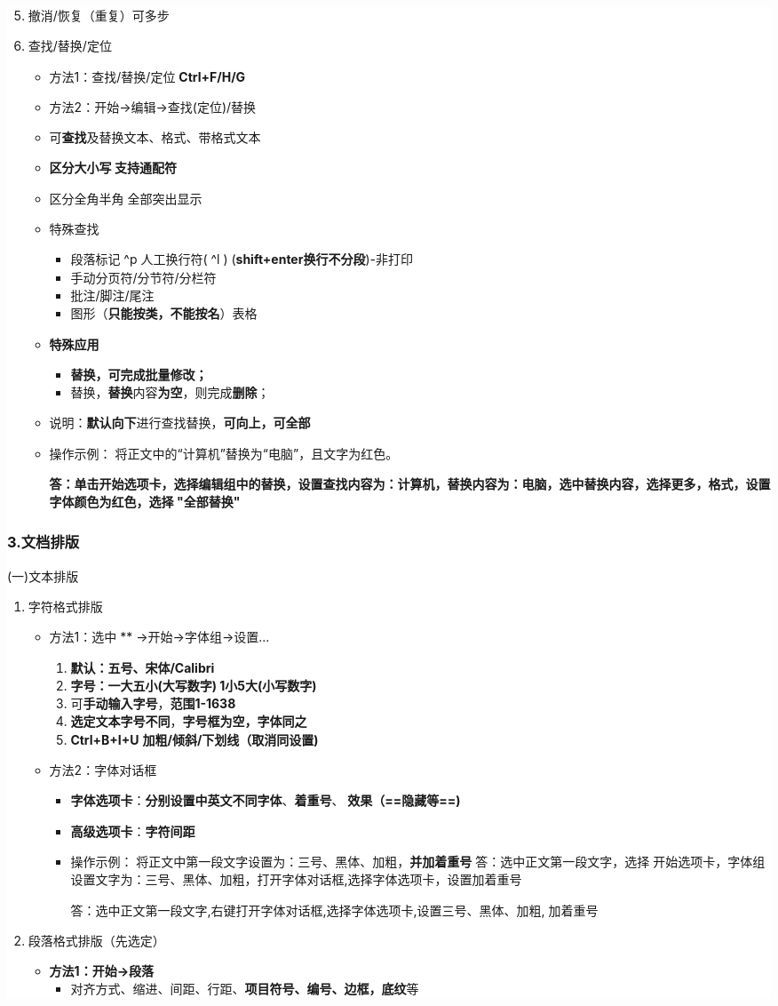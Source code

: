    5. 撤消/恢复（重复）可多步

   6. 查找/替换/定位

      - 方法1：查找/替换/定位 **Ctrl+F/H/G**

      - 方法2：开始→编辑→查找(定位)/替换

      - 可**查找**及替换文本、格式、带格式文本

      - **区分大小写   支持通配符**

      - 区分全角半角   全部突出显示
   
      - 特殊查找
   
        - 段落标记 ^p 人工换行符( ^l ) (**shift+enter换行不分段**)-非打印
        - 手动分页符/分节符/分栏符
        - 批注/脚注/尾注
        - 图形（**只能按类，不能按名**）表格
   
      - **特殊应用**
   
        - **替换，可完成批量修改；**
        - 替换，**替换**内容**为空**，则完成**删除**；
   
      - 说明：**默认向下**进行查找替换，**可向上，可全部**
   
      - 操作示例： 
        将正文中的“计算机”替换为“电脑”，且文字为红色。
   
        **答：单击开始选项卡，选择编辑组中的替换，设置查找内容为：计算机，替换内容为：电脑，选中替换内容，选择更多，格式，设置字体颜色为红色，选择 "全部替换"**

### 3.文档排版

(一)文本排版

1. 字符格式排版

   - 方法1：选中 ** →开始→字体组→设置...

     1. **默认：五号、宋体/Calibri**
     2. **字号：一大五小(大写数字)   1小5大(小写数字)**
     3. 可**手动输入字号**，**范围1-1638**
     4. **选定文本字号不同**，**字号框为空，字体同之**
     5. **Ctrl+B+I+U**  **加粗/倾斜/下划线（取消同设置)**

   - 方法2：字体对话框

     - **字体选项卡**：**分别设置中英文不同字体**、**着重号**、 **效果（==隐藏等==)**

     - **高级选项卡**：**字符间距**

     - 操作示例：
       将正文中第一段文字设置为：三号、黑体、加粗，**并加着重号**
       答：选中正文第一段文字，选择 开始选项卡，字体组设置文字为：三号、黑体、加粗，打开字体对话框,选择字体选项卡，设置加着重号

       答：选中正文第一段文字,右键打开字体对话框,选择字体选项卡,设置三号、黑体、加粗, 加着重号

2. 段落格式排版（先选定）

   - **方法1：开始→段落**
     - 对齐方式、缩进、间距、行距、**项目符号、编号、边框，底纹**等
